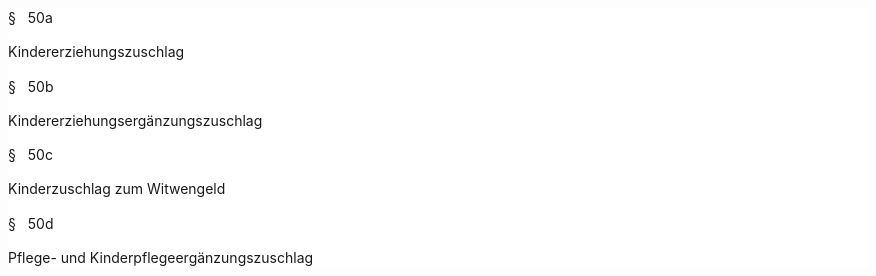 <td style align="left" valign="top" charoff="50">

§   50a

</td>

<td style align="left" valign="top" charoff="50">

Kindererziehungszuschlag

</td>

</tr>

<tr>

<td style align="left" valign="top" charoff="50">

§   50b

</td>

<td style align="left" valign="top" charoff="50">

Kindererziehungsergänzungszuschlag

</td>

</tr>

<tr>

<td style align="left" valign="top" charoff="50">

§   50c

</td>

<td style align="left" valign="top" charoff="50">

Kinderzuschlag zum Witwengeld

</td>

</tr>

<tr>

<td style align="left" valign="top" charoff="50">

§   50d

</td>

<td style align="left" valign="top" charoff="50">

Pflege- und Kinderpflegeergänzungszuschlag

</td>

</tr>

<tr>

<td style align="left" valign="top" charoff="50">
